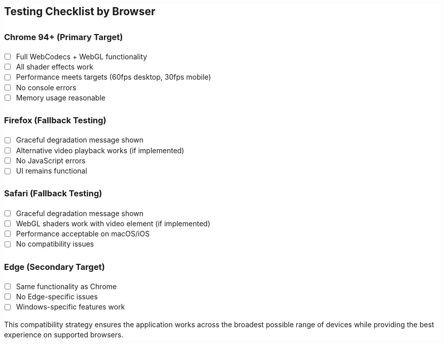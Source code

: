 ## Testing Checklist by Browser

### Chrome 94+ (Primary Target)
- [ ] Full WebCodecs + WebGL functionality
- [ ] All shader effects work
- [ ] Performance meets targets (60fps desktop, 30fps mobile)
- [ ] No console errors
- [ ] Memory usage reasonable

### Firefox (Fallback Testing)
- [ ] Graceful degradation message shown
- [ ] Alternative video playback works (if implemented)
- [ ] No JavaScript errors
- [ ] UI remains functional

### Safari (Fallback Testing)  
- [ ] Graceful degradation message shown
- [ ] WebGL shaders work with video element (if implemented)
- [ ] Performance acceptable on macOS/iOS
- [ ] No compatibility issues

### Edge (Secondary Target)
- [ ] Same functionality as Chrome
- [ ] No Edge-specific issues
- [ ] Windows-specific features work

This compatibility strategy ensures the application works across the broadest possible range of devices while providing the best experience on supported browsers.